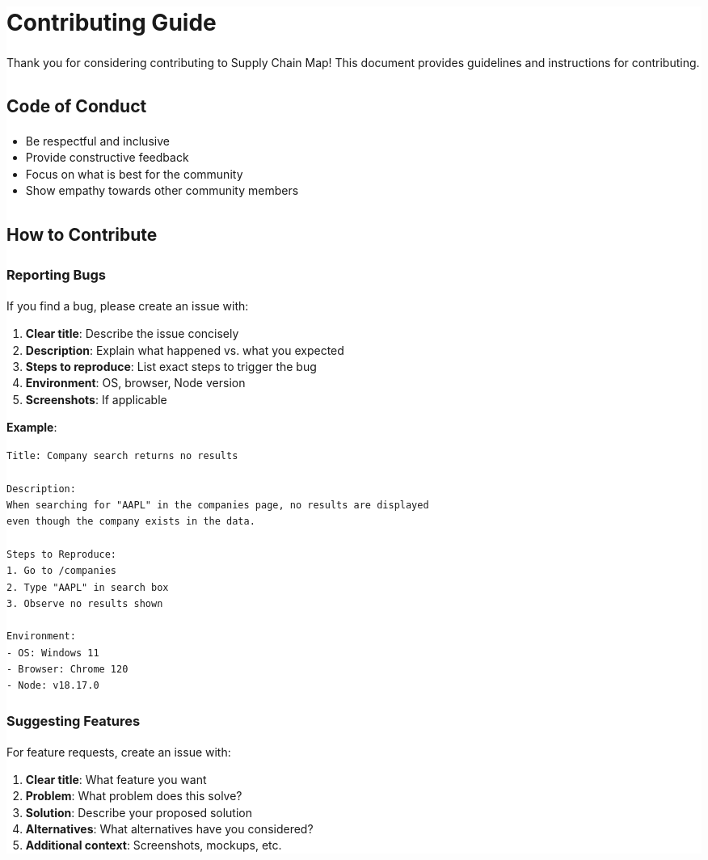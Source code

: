 # Contributing Guide

Thank you for considering contributing to Supply Chain Map! This document provides guidelines and instructions for contributing.

## Code of Conduct

- Be respectful and inclusive
- Provide constructive feedback
- Focus on what is best for the community
- Show empathy towards other community members

## How to Contribute

### Reporting Bugs

If you find a bug, please create an issue with:

1. **Clear title**: Describe the issue concisely
2. **Description**: Explain what happened vs. what you expected
3. **Steps to reproduce**: List exact steps to trigger the bug
4. **Environment**: OS, browser, Node version
5. **Screenshots**: If applicable

**Example**:

```
Title: Company search returns no results

Description:
When searching for "AAPL" in the companies page, no results are displayed
even though the company exists in the data.

Steps to Reproduce:
1. Go to /companies
2. Type "AAPL" in search box
3. Observe no results shown

Environment:
- OS: Windows 11
- Browser: Chrome 120
- Node: v18.17.0
```

### Suggesting Features

For feature requests, create an issue with:

1. **Clear title**: What feature you want
2. **Problem**: What problem does this solve?
3. **Solution**: Describe your proposed solution
4. **Alternatives**: What alternatives have you considered?
5. **Additional context**: Screenshots, mockups, etc.
